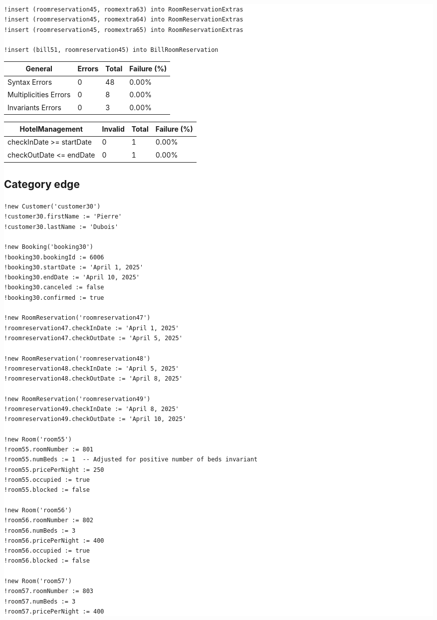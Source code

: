 ```
!insert (roomreservation45, roomextra63) into RoomReservationExtras
!insert (roomreservation45, roomextra64) into RoomReservationExtras
!insert (roomreservation45, roomextra65) into RoomReservationExtras

!insert (bill51, roomreservation45) into BillRoomReservation
```
| General | Errors | Total | Failure (%) | 
|---|---|---|---| 
| Syntax Errors | 0 | 48 | 0.00% |
| Multiplicities Errors | 0 | 8 | 0.00% |
| Invariants Errors | 0 | 3 | 0.00% |

| HotelManagement | Invalid | Total | Failure (%) | 
|---|---|---|---| 
| checkInDate >= startDate | 0 | 1 | 0.00% |
| checkOutDate <= endDate | 0 | 1 | 0.00% |

## Category edge
```
!new Customer('customer30')
!customer30.firstName := 'Pierre'
!customer30.lastName := 'Dubois'

!new Booking('booking30')
!booking30.bookingId := 6006
!booking30.startDate := 'April 1, 2025'
!booking30.endDate := 'April 10, 2025'
!booking30.canceled := false
!booking30.confirmed := true

!new RoomReservation('roomreservation47')
!roomreservation47.checkInDate := 'April 1, 2025'
!roomreservation47.checkOutDate := 'April 5, 2025'

!new RoomReservation('roomreservation48')
!roomreservation48.checkInDate := 'April 5, 2025'
!roomreservation48.checkOutDate := 'April 8, 2025'

!new RoomReservation('roomreservation49')
!roomreservation49.checkInDate := 'April 8, 2025'
!roomreservation49.checkOutDate := 'April 10, 2025'

!new Room('room55')
!room55.roomNumber := 801
!room55.numBeds := 1  -- Adjusted for positive number of beds invariant
!room55.pricePerNight := 250
!room55.occupied := true
!room55.blocked := false

!new Room('room56')
!room56.roomNumber := 802
!room56.numBeds := 3
!room56.pricePerNight := 400
!room56.occupied := true
!room56.blocked := false

!new Room('room57')
!room57.roomNumber := 803
!room57.numBeds := 3
!room57.pricePerNight := 400
```